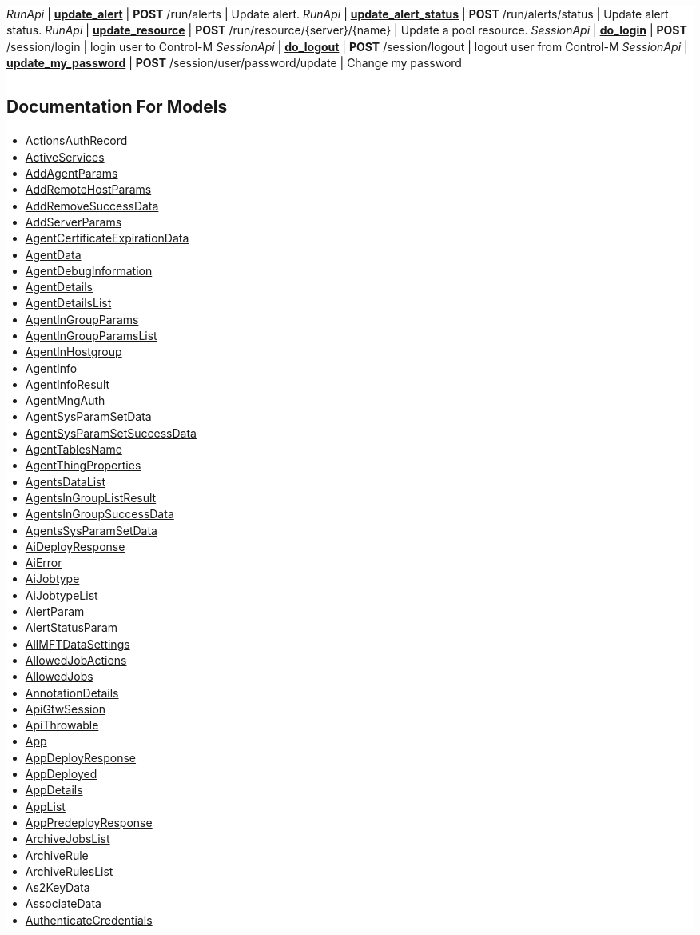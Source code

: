 *RunApi* | [**update_alert**](docs/RunApi.md#update_alert) | **POST** /run/alerts | Update alert.
*RunApi* | [**update_alert_status**](docs/RunApi.md#update_alert_status) | **POST** /run/alerts/status | Update alert status.
*RunApi* | [**update_resource**](docs/RunApi.md#update_resource) | **POST** /run/resource/{server}/{name} | Update a pool resource.
*SessionApi* | [**do_login**](docs/SessionApi.md#do_login) | **POST** /session/login | login user to Control-M
*SessionApi* | [**do_logout**](docs/SessionApi.md#do_logout) | **POST** /session/logout | logout user from Control-M
*SessionApi* | [**update_my_password**](docs/SessionApi.md#update_my_password) | **POST** /session/user/password/update | Change my password


## Documentation For Models

 - [ActionsAuthRecord](docs/ActionsAuthRecord.md)
 - [ActiveServices](docs/ActiveServices.md)
 - [AddAgentParams](docs/AddAgentParams.md)
 - [AddRemoteHostParams](docs/AddRemoteHostParams.md)
 - [AddRemoveSuccessData](docs/AddRemoveSuccessData.md)
 - [AddServerParams](docs/AddServerParams.md)
 - [AgentCertificateExpirationData](docs/AgentCertificateExpirationData.md)
 - [AgentData](docs/AgentData.md)
 - [AgentDebugInformation](docs/AgentDebugInformation.md)
 - [AgentDetails](docs/AgentDetails.md)
 - [AgentDetailsList](docs/AgentDetailsList.md)
 - [AgentInGroupParams](docs/AgentInGroupParams.md)
 - [AgentInGroupParamsList](docs/AgentInGroupParamsList.md)
 - [AgentInHostgroup](docs/AgentInHostgroup.md)
 - [AgentInfo](docs/AgentInfo.md)
 - [AgentInfoResult](docs/AgentInfoResult.md)
 - [AgentMngAuth](docs/AgentMngAuth.md)
 - [AgentSysParamSetData](docs/AgentSysParamSetData.md)
 - [AgentSysParamSetSuccessData](docs/AgentSysParamSetSuccessData.md)
 - [AgentTablesName](docs/AgentTablesName.md)
 - [AgentThingProperties](docs/AgentThingProperties.md)
 - [AgentsDataList](docs/AgentsDataList.md)
 - [AgentsInGroupListResult](docs/AgentsInGroupListResult.md)
 - [AgentsInGroupSuccessData](docs/AgentsInGroupSuccessData.md)
 - [AgentsSysParamSetData](docs/AgentsSysParamSetData.md)
 - [AiDeployResponse](docs/AiDeployResponse.md)
 - [AiError](docs/AiError.md)
 - [AiJobtype](docs/AiJobtype.md)
 - [AiJobtypeList](docs/AiJobtypeList.md)
 - [AlertParam](docs/AlertParam.md)
 - [AlertStatusParam](docs/AlertStatusParam.md)
 - [AllMFTDataSettings](docs/AllMFTDataSettings.md)
 - [AllowedJobActions](docs/AllowedJobActions.md)
 - [AllowedJobs](docs/AllowedJobs.md)
 - [AnnotationDetails](docs/AnnotationDetails.md)
 - [ApiGtwSession](docs/ApiGtwSession.md)
 - [ApiThrowable](docs/ApiThrowable.md)
 - [App](docs/App.md)
 - [AppDeployResponse](docs/AppDeployResponse.md)
 - [AppDeployed](docs/AppDeployed.md)
 - [AppDetails](docs/AppDetails.md)
 - [AppList](docs/AppList.md)
 - [AppPredeployResponse](docs/AppPredeployResponse.md)
 - [ArchiveJobsList](docs/ArchiveJobsList.md)
 - [ArchiveRule](docs/ArchiveRule.md)
 - [ArchiveRulesList](docs/ArchiveRulesList.md)
 - [As2KeyData](docs/As2KeyData.md)
 - [AssociateData](docs/AssociateData.md)
 - [AuthenticateCredentials](docs/AuthenticateCredentials.md)